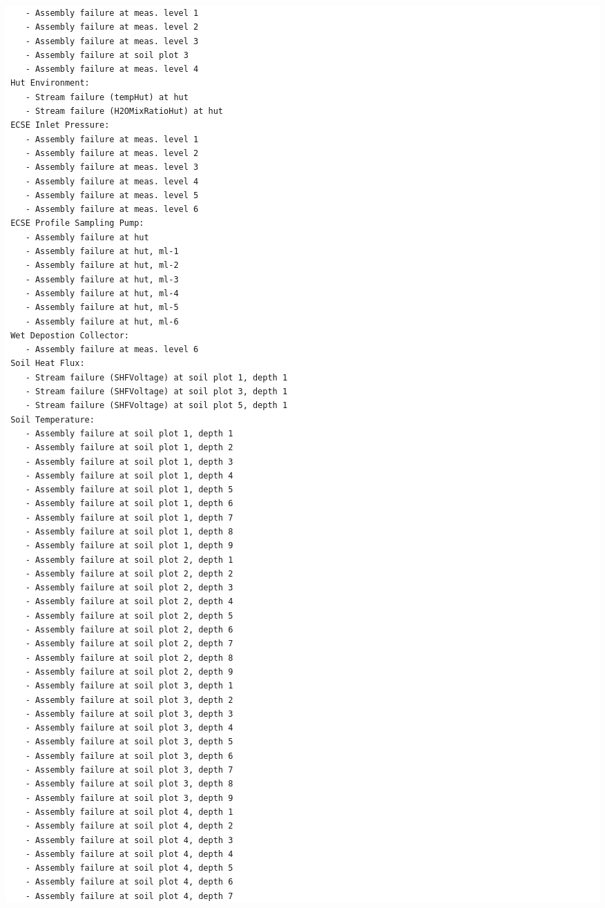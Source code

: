 		- Assembly failure at meas. level 1
		- Assembly failure at meas. level 2
		- Assembly failure at meas. level 3
		- Assembly failure at soil plot 3
		- Assembly failure at meas. level 4
	 Hut Environment:
		- Stream failure (tempHut) at hut
		- Stream failure (H2OMixRatioHut) at hut
	 ECSE Inlet Pressure:
		- Assembly failure at meas. level 1
		- Assembly failure at meas. level 2
		- Assembly failure at meas. level 3
		- Assembly failure at meas. level 4
		- Assembly failure at meas. level 5
		- Assembly failure at meas. level 6
	 ECSE Profile Sampling Pump:
		- Assembly failure at hut
		- Assembly failure at hut, ml-1
		- Assembly failure at hut, ml-2
		- Assembly failure at hut, ml-3
		- Assembly failure at hut, ml-4
		- Assembly failure at hut, ml-5
		- Assembly failure at hut, ml-6
	 Wet Depostion Collector:
		- Assembly failure at meas. level 6
	 Soil Heat Flux:
		- Stream failure (SHFVoltage) at soil plot 1, depth 1
		- Stream failure (SHFVoltage) at soil plot 3, depth 1
		- Stream failure (SHFVoltage) at soil plot 5, depth 1
	 Soil Temperature:
		- Assembly failure at soil plot 1, depth 1
		- Assembly failure at soil plot 1, depth 2
		- Assembly failure at soil plot 1, depth 3
		- Assembly failure at soil plot 1, depth 4
		- Assembly failure at soil plot 1, depth 5
		- Assembly failure at soil plot 1, depth 6
		- Assembly failure at soil plot 1, depth 7
		- Assembly failure at soil plot 1, depth 8
		- Assembly failure at soil plot 1, depth 9
		- Assembly failure at soil plot 2, depth 1
		- Assembly failure at soil plot 2, depth 2
		- Assembly failure at soil plot 2, depth 3
		- Assembly failure at soil plot 2, depth 4
		- Assembly failure at soil plot 2, depth 5
		- Assembly failure at soil plot 2, depth 6
		- Assembly failure at soil plot 2, depth 7
		- Assembly failure at soil plot 2, depth 8
		- Assembly failure at soil plot 2, depth 9
		- Assembly failure at soil plot 3, depth 1
		- Assembly failure at soil plot 3, depth 2
		- Assembly failure at soil plot 3, depth 3
		- Assembly failure at soil plot 3, depth 4
		- Assembly failure at soil plot 3, depth 5
		- Assembly failure at soil plot 3, depth 6
		- Assembly failure at soil plot 3, depth 7
		- Assembly failure at soil plot 3, depth 8
		- Assembly failure at soil plot 3, depth 9
		- Assembly failure at soil plot 4, depth 1
		- Assembly failure at soil plot 4, depth 2
		- Assembly failure at soil plot 4, depth 3
		- Assembly failure at soil plot 4, depth 4
		- Assembly failure at soil plot 4, depth 5
		- Assembly failure at soil plot 4, depth 6
		- Assembly failure at soil plot 4, depth 7